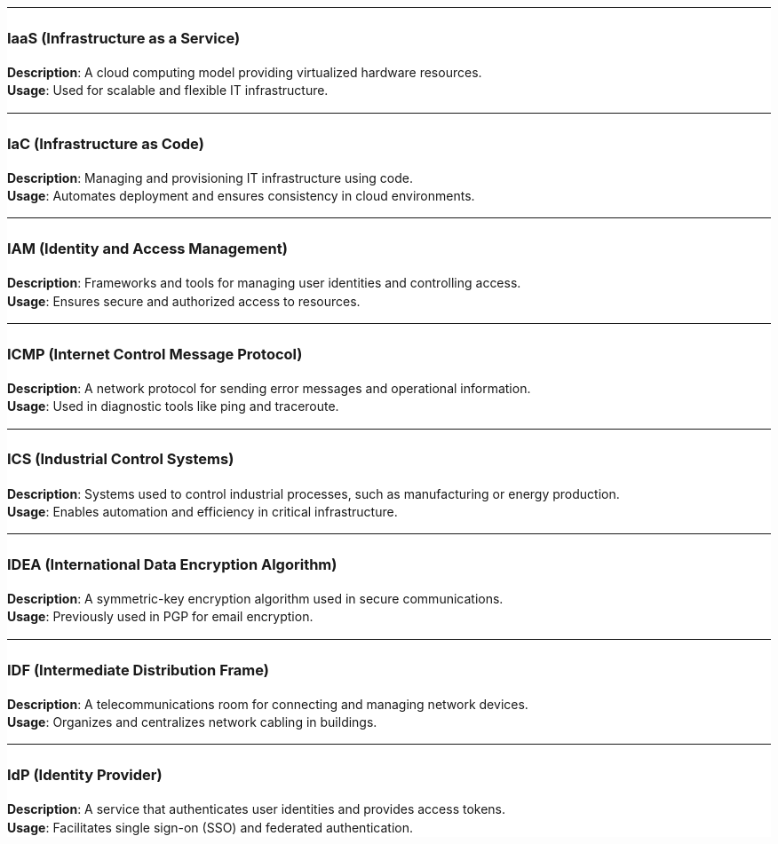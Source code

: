 * * *

### **IaaS (Infrastructure as a Service)**

**Description**: A cloud computing model providing virtualized hardware resources.  
**Usage**: Used for scalable and flexible IT infrastructure.

* * *

### **IaC (Infrastructure as Code)**

**Description**: Managing and provisioning IT infrastructure using code.  
**Usage**: Automates deployment and ensures consistency in cloud environments.

* * *

### **IAM (Identity and Access Management)**

**Description**: Frameworks and tools for managing user identities and controlling access.  
**Usage**: Ensures secure and authorized access to resources.

* * *

### **ICMP (Internet Control Message Protocol)**

**Description**: A network protocol for sending error messages and operational information.  
**Usage**: Used in diagnostic tools like ping and traceroute.

* * *

### **ICS (Industrial Control Systems)**

**Description**: Systems used to control industrial processes, such as manufacturing or energy production.  
**Usage**: Enables automation and efficiency in critical infrastructure.

* * *

### **IDEA (International Data Encryption Algorithm)**

**Description**: A symmetric-key encryption algorithm used in secure communications.  
**Usage**: Previously used in PGP for email encryption.

* * *

### **IDF (Intermediate Distribution Frame)**

**Description**: A telecommunications room for connecting and managing network devices.  
**Usage**: Organizes and centralizes network cabling in buildings.

* * *

### **IdP (Identity Provider)**

**Description**: A service that authenticates user identities and provides access tokens.  
**Usage**: Facilitates single sign-on (SSO) and federated authentication.
